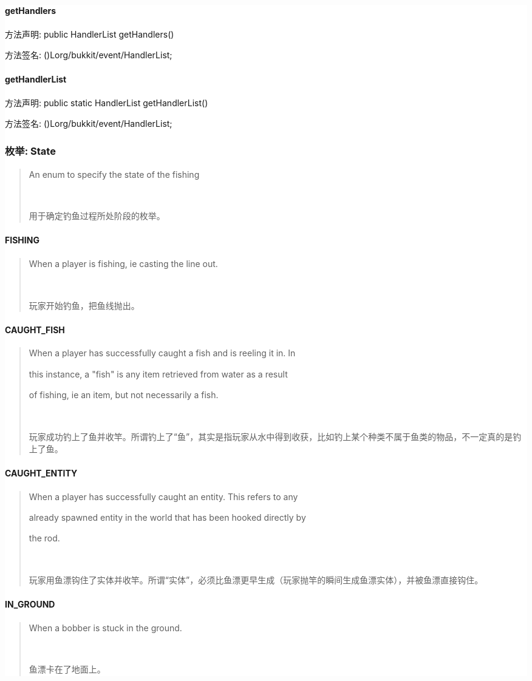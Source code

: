 #### getHandlers

方法声明: public HandlerList getHandlers()

方法签名: ()Lorg/bukkit/event/HandlerList;

#### getHandlerList

方法声明: public static HandlerList getHandlerList()

方法签名: ()Lorg/bukkit/event/HandlerList;

### 枚举: State

> An enum to specify the state of the fishing
> 
> <br>
> 
> 用于确定钓鱼过程所处阶段的枚举。

#### FISHING

> When a player is fishing, ie casting the line out.
> 
> <br>
> 
> 玩家开始钓鱼，把鱼线抛出。

#### CAUGHT_FISH

> When a player has successfully caught a fish and is reeling it in. In
> 
> this instance, a "fish" is any item retrieved from water as a result
> 
> of fishing, ie an item, but not necessarily a fish.
> 
> <br>
> 
> 玩家成功钓上了鱼并收竿。所谓钓上了“鱼”，其实是指玩家从水中得到收获，比如钓上某个种类不属于鱼类的物品，不一定真的是钓上了鱼。

#### CAUGHT_ENTITY

> When a player has successfully caught an entity. This refers to any
> 
> already spawned entity in the world that has been hooked directly by
> 
> the rod.
> 
> <br>
> 
> 玩家用鱼漂钩住了实体并收竿。所谓“实体”，必须比鱼漂更早生成（玩家抛竿的瞬间生成鱼漂实体），并被鱼漂直接钩住。

#### IN_GROUND

> When a bobber is stuck in the ground.
> 
> <br>
> 
> 鱼漂卡在了地面上。
